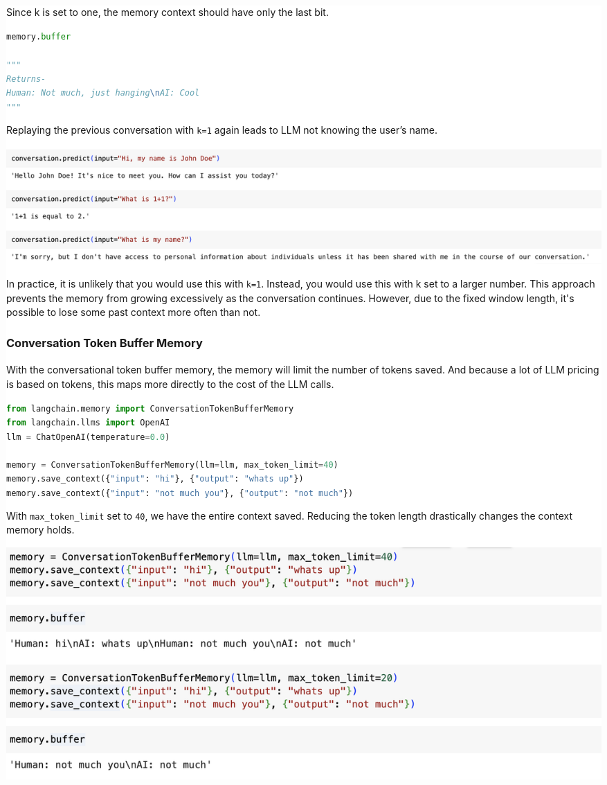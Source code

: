 Since k is set to one, the memory context should have only the last bit. 

```python
memory.buffer

"""
Returns-
Human: Not much, just hanging\nAI: Cool
"""
```

Replaying the previous conversation with `k=1` again leads to LLM not knowing the user’s name.

![LangChain](images/LangChain%204.png)

In practice, it is unlikely that you would use this with `k=1`. Instead, you would use this with k set to a larger number. This approach prevents the memory from growing excessively as the conversation continues. However, due to the fixed window length, it's possible to lose some past context more often than not. 

### Conversation Token Buffer Memory

With the conversational token buffer memory, the memory will limit the number of tokens saved. And because a lot of LLM pricing is based on tokens, this maps more directly to the cost of the LLM calls.

```python
from langchain.memory import ConversationTokenBufferMemory
from langchain.llms import OpenAI
llm = ChatOpenAI(temperature=0.0)

memory = ConversationTokenBufferMemory(llm=llm, max_token_limit=40)
memory.save_context({"input": "hi"}, {"output": "whats up"})
memory.save_context({"input": "not much you"}, {"output": "not much"})
```

With `max_token_limit`  set to `40`, we have the entire context saved. Reducing the token length drastically changes the context memory holds.

![LangChain](images/LangChain%205.png)
